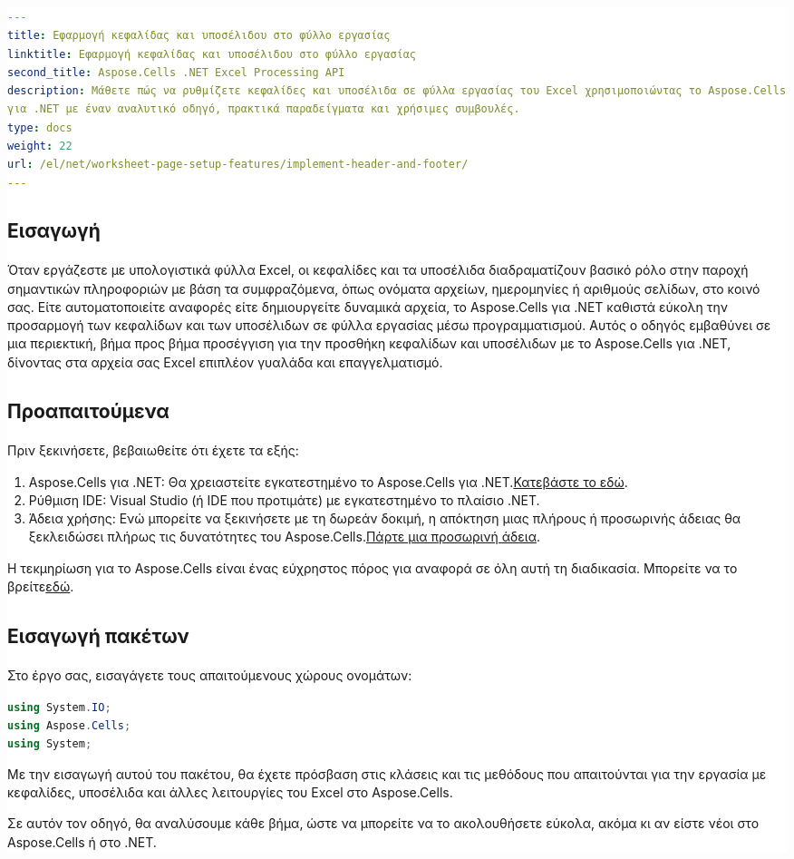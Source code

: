 ```yaml
---
title: Εφαρμογή κεφαλίδας και υποσέλιδου στο φύλλο εργασίας
linktitle: Εφαρμογή κεφαλίδας και υποσέλιδου στο φύλλο εργασίας
second_title: Aspose.Cells .NET Excel Processing API
description: Μάθετε πώς να ρυθμίζετε κεφαλίδες και υποσέλιδα σε φύλλα εργασίας του Excel χρησιμοποιώντας το Aspose.Cells για .NET με έναν αναλυτικό οδηγό, πρακτικά παραδείγματα και χρήσιμες συμβουλές.
type: docs
weight: 22
url: /el/net/worksheet-page-setup-features/implement-header-and-footer/
---
```

## Εισαγωγή

Όταν εργάζεστε με υπολογιστικά φύλλα Excel, οι κεφαλίδες και τα υποσέλιδα διαδραματίζουν βασικό ρόλο στην παροχή σημαντικών πληροφοριών με βάση τα συμφραζόμενα, όπως ονόματα αρχείων, ημερομηνίες ή αριθμούς σελίδων, στο κοινό σας. Είτε αυτοματοποιείτε αναφορές είτε δημιουργείτε δυναμικά αρχεία, το Aspose.Cells για .NET καθιστά εύκολη την προσαρμογή των κεφαλίδων και των υποσέλιδων σε φύλλα εργασίας μέσω προγραμματισμού. Αυτός ο οδηγός εμβαθύνει σε μια περιεκτική, βήμα προς βήμα προσέγγιση για την προσθήκη κεφαλίδων και υποσέλιδων με το Aspose.Cells για .NET, δίνοντας στα αρχεία σας Excel επιπλέον γυαλάδα και επαγγελματισμό.

## Προαπαιτούμενα

Πριν ξεκινήσετε, βεβαιωθείτε ότι έχετε τα εξής:

1.  Aspose.Cells για .NET: Θα χρειαστείτε εγκατεστημένο το Aspose.Cells για .NET.[Κατεβάστε το εδώ](https://releases.aspose.com/cells/net/).
2. Ρύθμιση IDE: Visual Studio (ή IDE που προτιμάτε) με εγκατεστημένο το πλαίσιο .NET.
3.  Άδεια χρήσης: Ενώ μπορείτε να ξεκινήσετε με τη δωρεάν δοκιμή, η απόκτηση μιας πλήρους ή προσωρινής άδειας θα ξεκλειδώσει πλήρως τις δυνατότητες του Aspose.Cells.[Πάρτε μια προσωρινή άδεια](https://purchase.aspose.com/temporary-license/).

Η τεκμηρίωση για το Aspose.Cells είναι ένας εύχρηστος πόρος για αναφορά σε όλη αυτή τη διαδικασία. Μπορείτε να το βρείτε[εδώ](https://reference.aspose.com/cells/net/).

## Εισαγωγή πακέτων

Στο έργο σας, εισαγάγετε τους απαιτούμενους χώρους ονομάτων:

```csharp
using System.IO;
using Aspose.Cells;
using System;
```

Με την εισαγωγή αυτού του πακέτου, θα έχετε πρόσβαση στις κλάσεις και τις μεθόδους που απαιτούνται για την εργασία με κεφαλίδες, υποσέλιδα και άλλες λειτουργίες του Excel στο Aspose.Cells.

Σε αυτόν τον οδηγό, θα αναλύσουμε κάθε βήμα, ώστε να μπορείτε να το ακολουθήσετε εύκολα, ακόμα κι αν είστε νέοι στο Aspose.Cells ή στο .NET.
